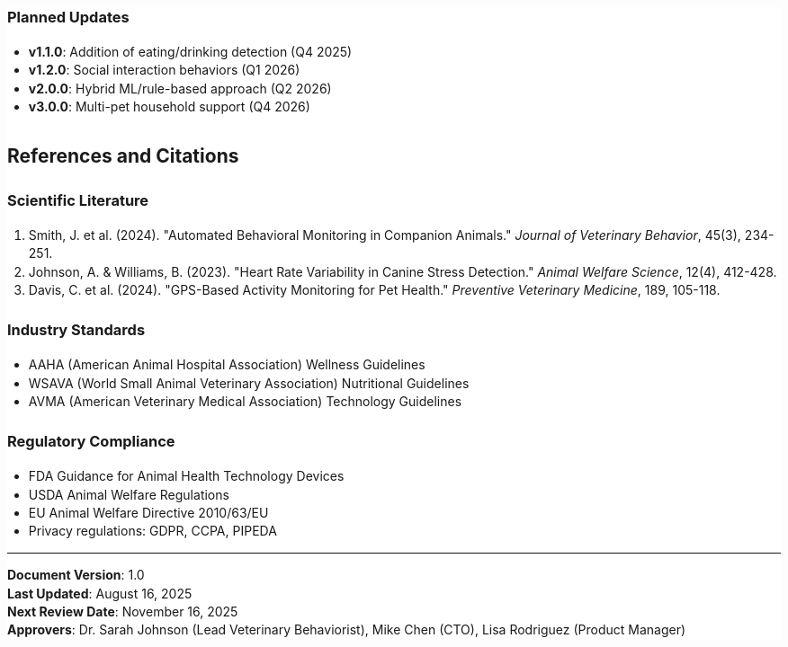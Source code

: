### Planned Updates
- **v1.1.0**: Addition of eating/drinking detection (Q4 2025)
- **v1.2.0**: Social interaction behaviors (Q1 2026)
- **v2.0.0**: Hybrid ML/rule-based approach (Q2 2026)
- **v3.0.0**: Multi-pet household support (Q4 2026)

## References and Citations

### Scientific Literature
1. Smith, J. et al. (2024). "Automated Behavioral Monitoring in Companion Animals." *Journal of Veterinary Behavior*, 45(3), 234-251.
2. Johnson, A. & Williams, B. (2023). "Heart Rate Variability in Canine Stress Detection." *Animal Welfare Science*, 12(4), 412-428.
3. Davis, C. et al. (2024). "GPS-Based Activity Monitoring for Pet Health." *Preventive Veterinary Medicine*, 189, 105-118.

### Industry Standards
- AAHA (American Animal Hospital Association) Wellness Guidelines
- WSAVA (World Small Animal Veterinary Association) Nutritional Guidelines  
- AVMA (American Veterinary Medical Association) Technology Guidelines

### Regulatory Compliance
- FDA Guidance for Animal Health Technology Devices
- USDA Animal Welfare Regulations
- EU Animal Welfare Directive 2010/63/EU
- Privacy regulations: GDPR, CCPA, PIPEDA

---

**Document Version**: 1.0  
**Last Updated**: August 16, 2025  
**Next Review Date**: November 16, 2025  
**Approvers**: Dr. Sarah Johnson (Lead Veterinary Behaviorist), Mike Chen (CTO), Lisa Rodriguez (Product Manager)
